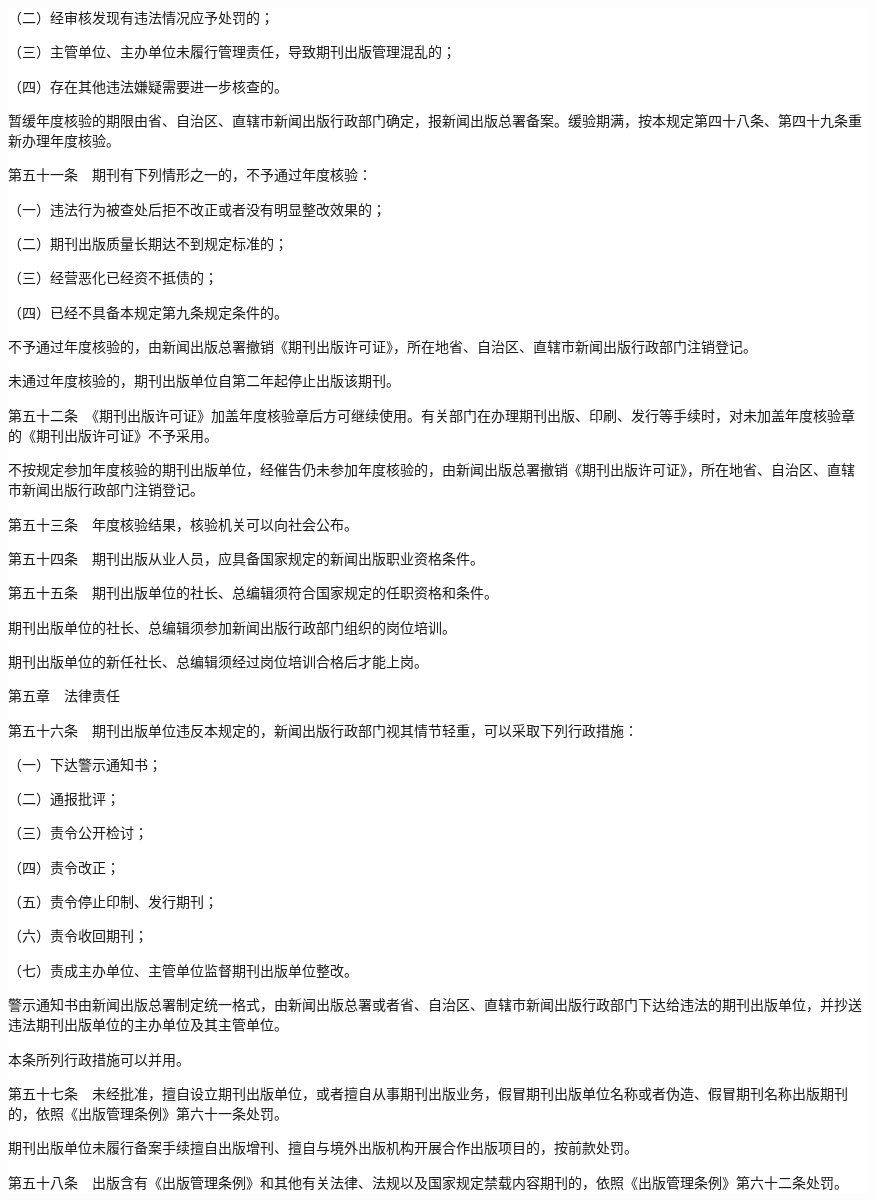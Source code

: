 （二）经审核发现有违法情况应予处罚的；

（三）主管单位、主办单位未履行管理责任，导致期刊出版管理混乱的；

（四）存在其他违法嫌疑需要进一步核查的。

暂缓年度核验的期限由省、自治区、直辖市新闻出版行政部门确定，报新闻出版总署备案。缓验期满，按本规定第四十八条、第四十九条重新办理年度核验。

第五十一条　期刊有下列情形之一的，不予通过年度核验：

（一）违法行为被查处后拒不改正或者没有明显整改效果的；

（二）期刊出版质量长期达不到规定标准的；

（三）经营恶化已经资不抵债的；

（四）已经不具备本规定第九条规定条件的。

不予通过年度核验的，由新闻出版总署撤销《期刊出版许可证》，所在地省、自治区、直辖市新闻出版行政部门注销登记。

未通过年度核验的，期刊出版单位自第二年起停止出版该期刊。

第五十二条　《期刊出版许可证》加盖年度核验章后方可继续使用。有关部门在办理期刊出版、印刷、发行等手续时，对未加盖年度核验章的《期刊出版许可证》不予采用。

不按规定参加年度核验的期刊出版单位，经催告仍未参加年度核验的，由新闻出版总署撤销《期刊出版许可证》，所在地省、自治区、直辖市新闻出版行政部门注销登记。

第五十三条　年度核验结果，核验机关可以向社会公布。

第五十四条　期刊出版从业人员，应具备国家规定的新闻出版职业资格条件。

第五十五条　期刊出版单位的社长、总编辑须符合国家规定的任职资格和条件。

期刊出版单位的社长、总编辑须参加新闻出版行政部门组织的岗位培训。

期刊出版单位的新任社长、总编辑须经过岗位培训合格后才能上岗。



第五章　法律责任



第五十六条　期刊出版单位违反本规定的，新闻出版行政部门视其情节轻重，可以采取下列行政措施：

（一）下达警示通知书；

（二）通报批评；

（三）责令公开检讨；

（四）责令改正；

（五）责令停止印制、发行期刊；

（六）责令收回期刊；

（七）责成主办单位、主管单位监督期刊出版单位整改。

警示通知书由新闻出版总署制定统一格式，由新闻出版总署或者省、自治区、直辖市新闻出版行政部门下达给违法的期刊出版单位，并抄送违法期刊出版单位的主办单位及其主管单位。

本条所列行政措施可以并用。

第五十七条　未经批准，擅自设立期刊出版单位，或者擅自从事期刊出版业务，假冒期刊出版单位名称或者伪造、假冒期刊名称出版期刊的，依照《出版管理条例》第六十一条处罚。

期刊出版单位未履行备案手续擅自出版增刊、擅自与境外出版机构开展合作出版项目的，按前款处罚。

第五十八条　出版含有《出版管理条例》和其他有关法律、法规以及国家规定禁载内容期刊的，依照《出版管理条例》第六十二条处罚。
